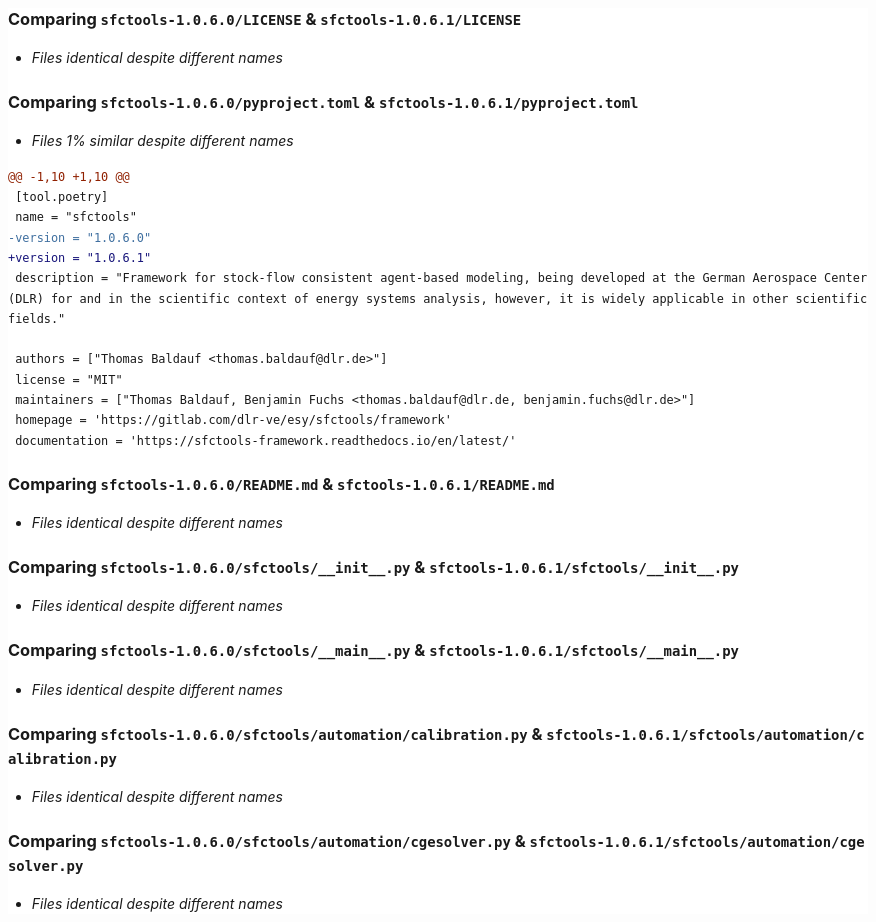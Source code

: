 
### Comparing `sfctools-1.0.6.0/LICENSE` & `sfctools-1.0.6.1/LICENSE`

 * *Files identical despite different names*

### Comparing `sfctools-1.0.6.0/pyproject.toml` & `sfctools-1.0.6.1/pyproject.toml`

 * *Files 1% similar despite different names*

```diff
@@ -1,10 +1,10 @@
 [tool.poetry]
 name = "sfctools"
-version = "1.0.6.0"
+version = "1.0.6.1"
 description = "Framework for stock-flow consistent agent-based modeling, being developed at the German Aerospace Center (DLR) for and in the scientific context of energy systems analysis, however, it is widely applicable in other scientific fields."
 
 authors = ["Thomas Baldauf <thomas.baldauf@dlr.de>"]
 license = "MIT"
 maintainers = ["Thomas Baldauf, Benjamin Fuchs <thomas.baldauf@dlr.de, benjamin.fuchs@dlr.de>"]
 homepage = 'https://gitlab.com/dlr-ve/esy/sfctools/framework'
 documentation = 'https://sfctools-framework.readthedocs.io/en/latest/'
```

### Comparing `sfctools-1.0.6.0/README.md` & `sfctools-1.0.6.1/README.md`

 * *Files identical despite different names*

### Comparing `sfctools-1.0.6.0/sfctools/__init__.py` & `sfctools-1.0.6.1/sfctools/__init__.py`

 * *Files identical despite different names*

### Comparing `sfctools-1.0.6.0/sfctools/__main__.py` & `sfctools-1.0.6.1/sfctools/__main__.py`

 * *Files identical despite different names*

### Comparing `sfctools-1.0.6.0/sfctools/automation/calibration.py` & `sfctools-1.0.6.1/sfctools/automation/calibration.py`

 * *Files identical despite different names*

### Comparing `sfctools-1.0.6.0/sfctools/automation/cgesolver.py` & `sfctools-1.0.6.1/sfctools/automation/cgesolver.py`

 * *Files identical despite different names*
